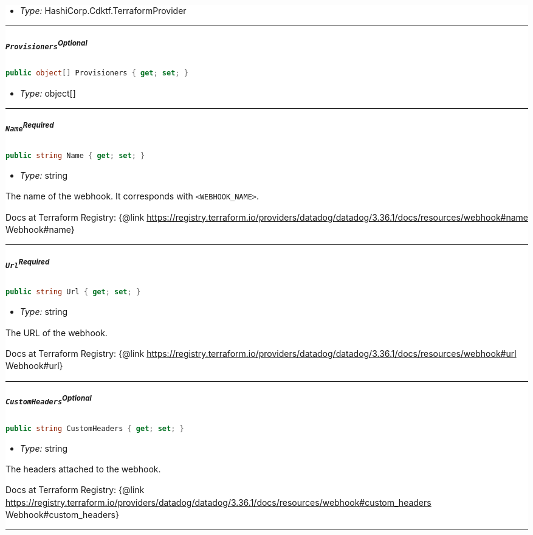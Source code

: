- *Type:* HashiCorp.Cdktf.TerraformProvider

---

##### `Provisioners`<sup>Optional</sup> <a name="Provisioners" id="@cdktf/provider-datadog.webhook.WebhookConfig.property.provisioners"></a>

```csharp
public object[] Provisioners { get; set; }
```

- *Type:* object[]

---

##### `Name`<sup>Required</sup> <a name="Name" id="@cdktf/provider-datadog.webhook.WebhookConfig.property.name"></a>

```csharp
public string Name { get; set; }
```

- *Type:* string

The name of the webhook. It corresponds with `<WEBHOOK_NAME>`.

Docs at Terraform Registry: {@link https://registry.terraform.io/providers/datadog/datadog/3.36.1/docs/resources/webhook#name Webhook#name}

---

##### `Url`<sup>Required</sup> <a name="Url" id="@cdktf/provider-datadog.webhook.WebhookConfig.property.url"></a>

```csharp
public string Url { get; set; }
```

- *Type:* string

The URL of the webhook.

Docs at Terraform Registry: {@link https://registry.terraform.io/providers/datadog/datadog/3.36.1/docs/resources/webhook#url Webhook#url}

---

##### `CustomHeaders`<sup>Optional</sup> <a name="CustomHeaders" id="@cdktf/provider-datadog.webhook.WebhookConfig.property.customHeaders"></a>

```csharp
public string CustomHeaders { get; set; }
```

- *Type:* string

The headers attached to the webhook.

Docs at Terraform Registry: {@link https://registry.terraform.io/providers/datadog/datadog/3.36.1/docs/resources/webhook#custom_headers Webhook#custom_headers}

---